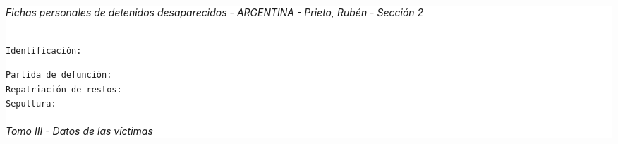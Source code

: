 ###### Fichas personales de detenidos desaparecidos - ARGENTINA - Prieto, Rubén - Sección 2

```
Identificación:
```
```
Partida de defunción:
Repatriación de restos:
Sepultura:
```

###### Tomo III - Datos de las víctimas

